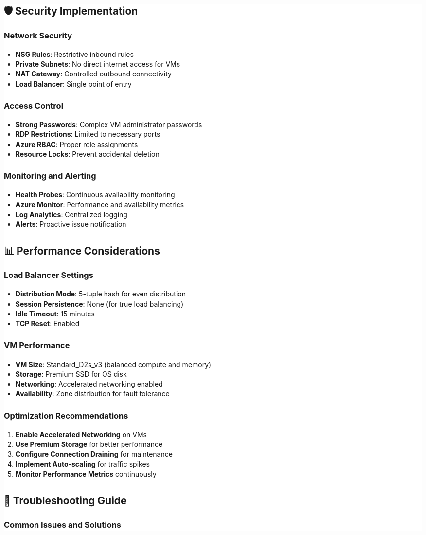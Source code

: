 ## 🛡️ Security Implementation

### Network Security

- **NSG Rules**: Restrictive inbound rules
- **Private Subnets**: No direct internet access for VMs
- **NAT Gateway**: Controlled outbound connectivity
- **Load Balancer**: Single point of entry

### Access Control

- **Strong Passwords**: Complex VM administrator passwords
- **RDP Restrictions**: Limited to necessary ports
- **Azure RBAC**: Proper role assignments
- **Resource Locks**: Prevent accidental deletion

### Monitoring and Alerting

- **Health Probes**: Continuous availability monitoring
- **Azure Monitor**: Performance and availability metrics
- **Log Analytics**: Centralized logging
- **Alerts**: Proactive issue notification

## 📊 Performance Considerations

### Load Balancer Settings

- **Distribution Mode**: 5-tuple hash for even distribution
- **Session Persistence**: None (for true load balancing)
- **Idle Timeout**: 15 minutes
- **TCP Reset**: Enabled

### VM Performance

- **VM Size**: Standard_D2s_v3 (balanced compute and memory)
- **Storage**: Premium SSD for OS disk
- **Networking**: Accelerated networking enabled
- **Availability**: Zone distribution for fault tolerance

### Optimization Recommendations

1. **Enable Accelerated Networking** on VMs
2. **Use Premium Storage** for better performance
3. **Configure Connection Draining** for maintenance
4. **Implement Auto-scaling** for traffic spikes
5. **Monitor Performance Metrics** continuously

## 🚨 Troubleshooting Guide

### Common Issues and Solutions
